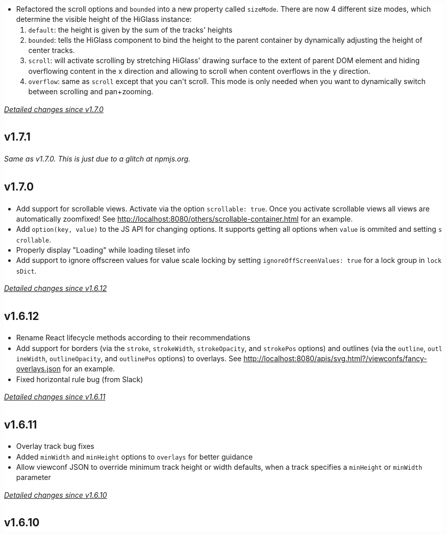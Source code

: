 - Refactored the scroll options and `bounded` into a new property called `sizeMode`. There are now 4 different size modes, which determine the visible height of the HiGlass instance:
  1. `default`: the height is given by the sum of the tracks' heights
  2. `bounded`: tells the HiGlass component to bind the height to the parent container by dynamically adjusting the height of center tracks.
  3. `scroll`: will activate scrolling by stretching HiGlass' drawing surface to the extent of parent DOM element and hiding overflowing content in the x direction and allowing to scroll when content overflows in the y direction.
  4. `overflow`: same as `scroll` except that you can't scroll. This mode is only needed when you want to dynamically switch between scrolling and pan+zooming.

_[Detailed changes since v1.7.0](https://github.com/higlass/higlass/compare/v1.7.0...v1.7.2)_

## v1.7.1

_Same as v1.7.0. This is just due to a glitch at npmjs.org._

## v1.7.0

- Add support for scrollable views. Activate via the option `scrollable: true`. Once you activate scrollable views all views are automatically zoomfixed! See [http://localhost:8080/others/scrollable-container.html](others/scrollable-container.html) for an example.
- Add `option(key, value)` to the JS API for changing options. It supports getting all options when `value` is ommited and setting `scrollable`.
- Properly display "Loading" while loading tileset info
- Add support to ignore offscreen values for value scale locking by setting `ignoreOffScreenValues: true` for a lock group in `locksDict`.

_[Detailed changes since v1.6.12](https://github.com/higlass/higlass/compare/v1.6.12...v1.7.0)_

## v1.6.12

- Rename React lifecycle methods according to their recommendations
- Add support for borders (via the `stroke`, `strokeWidth`, `strokeOpacity`, and `strokePos` options) and outlines (via the `outline`, `outlineWidth`, `outlineOpacity`, and `outlinePos` options) to overlays. See [http://localhost:8080/apis/svg.html?/viewconfs/fancy-overlays.json](http://localhost:8080/apis/svg.html?/viewconfs/fancy-overlays.json) for an example.
- Fixed horizontal rule bug (from Slack)

_[Detailed changes since v1.6.11](https://github.com/higlass/higlass/compare/v1.6.11...v1.6.12)_

## v1.6.11

- Overlay track bug fixes
- Added `minWidth` and `minHeight` options to `overlays` for better guidance
- Allow viewconf JSON to override minimum track height or width defaults, when a track specifies a `minHeight` or `minWidth` parameter

_[Detailed changes since v1.6.10](https://github.com/higlass/higlass/compare/v1.6.10...v1.6.11)_

## v1.6.10
